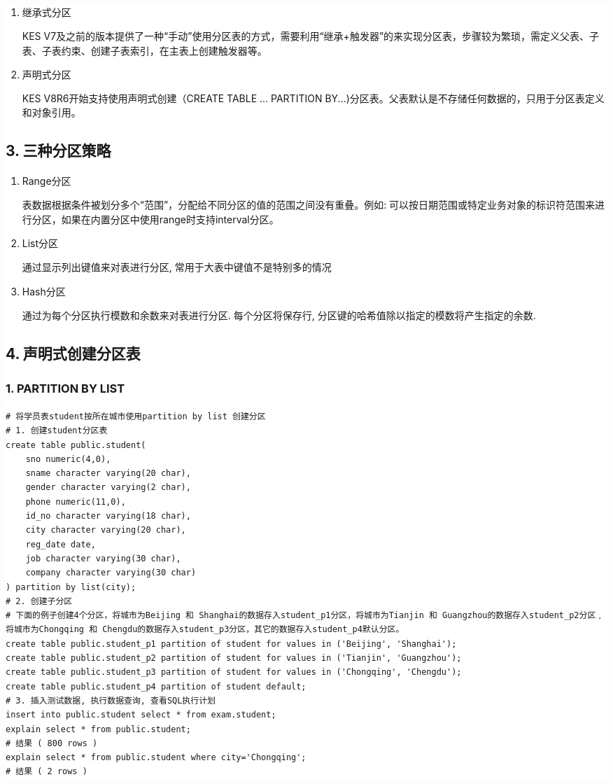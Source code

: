 1. 继承式分区

   KES V7及之前的版本提供了一种“手动”使用分区表的方式，需要利用“继承+触发器”的来实现分区表，步骤较为繁琐，需定义父表、子表、子表约束、创建子表索引，在主表上创建触发器等。

2. 声明式分区

   KES V8R6开始支持使用声明式创建（CREATE TABLE ... PARTITION BY...)分区表。父表默认是不存储任何数据的，只用于分区表定义和对象引用。

## 3. 三种分区策略

1. Range分区

   表数据根据条件被划分多个“范围”，分配给不同分区的值的范围之间没有重叠。例如: 可以按日期范围或特定业务对象的标识符范围来进行分区，如果在内置分区中使用range时支持interval分区。

2. List分区

   通过显示列出键值来对表进行分区, 常用于大表中键值不是特别多的情况

3. Hash分区

   通过为每个分区执行模数和余数来对表进行分区. 每个分区将保存行, 分区键的哈希值除以指定的模数将产生指定的余数.

## 4. 声明式创建分区表

### 1. PARTITION BY LIST

```mysql
# 将学员表student按所在城市使用partition by list 创建分区
# 1. 创建student分区表
create table public.student(
	sno numeric(4,0),
    sname character varying(20 char),
    gender character varying(2 char),
    phone numeric(11,0),
    id_no character varying(18 char),
    city character varying(20 char),
    reg_date date,
    job character varying(30 char),
    company character varying(30 char)
) partition by list(city);
# 2. 创建子分区
# 下面的例子创建4个分区，将城市为Beijing 和 Shanghai的数据存入student_p1分区，将城市为Tianjin 和 Guangzhou的数据存入student_p2分区﹐将城市为Chongqing 和 Chengdu的数据存入student_p3分区，其它的数据存入student_p4默认分区。
create table public.student_p1 partition of student for values in ('Beijing', 'Shanghai');
create table public.student_p2 partition of student for values in ('Tianjin', 'Guangzhou');
create table public.student_p3 partition of student for values in ('Chongqing', 'Chengdu');
create table public.student_p4 partition of student default;
# 3. 插入测试数据, 执行数据查询, 查看SQL执行计划
insert into public.student select * from exam.student;
explain select * from public.student;
# 结果 ( 800 rows )
explain select * from public.student where city='Chongqing';
# 结果 ( 2 rows )
```
